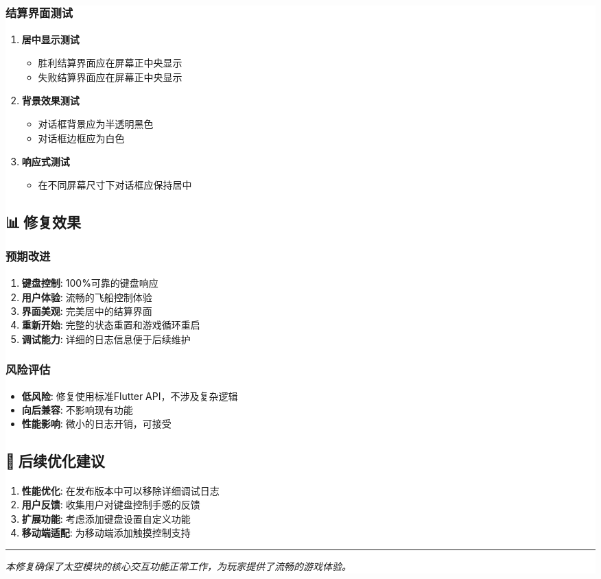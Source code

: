 ### 结算界面测试
1. **居中显示测试**
   - 胜利结算界面应在屏幕正中央显示
   - 失败结算界面应在屏幕正中央显示

2. **背景效果测试**
   - 对话框背景应为半透明黑色
   - 对话框边框应为白色

3. **响应式测试**
   - 在不同屏幕尺寸下对话框应保持居中

## 📊 修复效果

### 预期改进
1. **键盘控制**: 100%可靠的键盘响应
2. **用户体验**: 流畅的飞船控制体验
3. **界面美观**: 完美居中的结算界面
4. **重新开始**: 完整的状态重置和游戏循环重启
5. **调试能力**: 详细的日志信息便于后续维护

### 风险评估
- **低风险**: 修复使用标准Flutter API，不涉及复杂逻辑
- **向后兼容**: 不影响现有功能
- **性能影响**: 微小的日志开销，可接受

## 🔄 后续优化建议

1. **性能优化**: 在发布版本中可以移除详细调试日志
2. **用户反馈**: 收集用户对键盘控制手感的反馈
3. **扩展功能**: 考虑添加键盘设置自定义功能
4. **移动端适配**: 为移动端添加触摸控制支持

---

*本修复确保了太空模块的核心交互功能正常工作，为玩家提供了流畅的游戏体验。*
